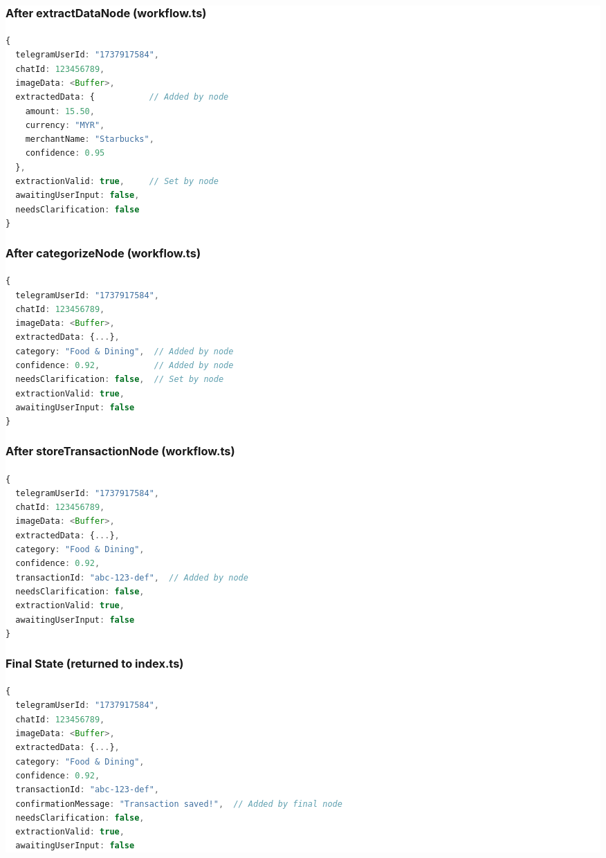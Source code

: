### After extractDataNode (workflow.ts)
```typescript
{
  telegramUserId: "1737917584",
  chatId: 123456789,
  imageData: <Buffer>,
  extractedData: {           // Added by node
    amount: 15.50,
    currency: "MYR",
    merchantName: "Starbucks",
    confidence: 0.95
  },
  extractionValid: true,     // Set by node
  awaitingUserInput: false,
  needsClarification: false
}
```

### After categorizeNode (workflow.ts)
```typescript
{
  telegramUserId: "1737917584",
  chatId: 123456789,
  imageData: <Buffer>,
  extractedData: {...},
  category: "Food & Dining",  // Added by node
  confidence: 0.92,           // Added by node
  needsClarification: false,  // Set by node
  extractionValid: true,
  awaitingUserInput: false
}
```

### After storeTransactionNode (workflow.ts)
```typescript
{
  telegramUserId: "1737917584",
  chatId: 123456789,
  imageData: <Buffer>,
  extractedData: {...},
  category: "Food & Dining",
  confidence: 0.92,
  transactionId: "abc-123-def",  // Added by node
  needsClarification: false,
  extractionValid: true,
  awaitingUserInput: false
}
```

### Final State (returned to index.ts)
```typescript
{
  telegramUserId: "1737917584",
  chatId: 123456789,
  imageData: <Buffer>,
  extractedData: {...},
  category: "Food & Dining",
  confidence: 0.92,
  transactionId: "abc-123-def",
  confirmationMessage: "Transaction saved!",  // Added by final node
  needsClarification: false,
  extractionValid: true,
  awaitingUserInput: false
```